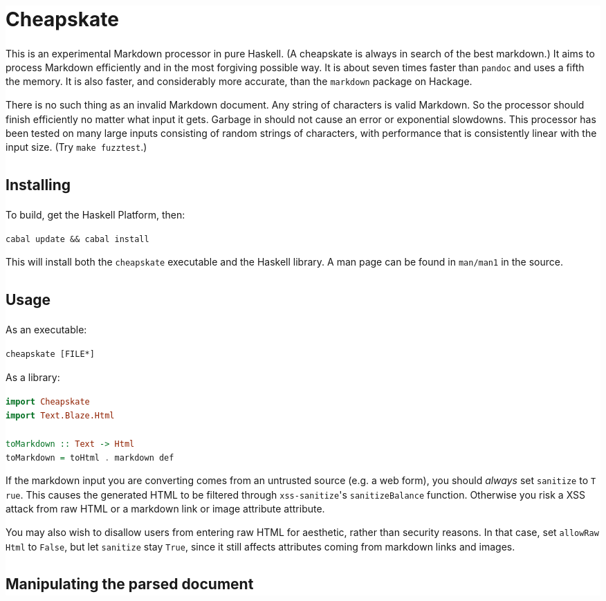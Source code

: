# Cheapskate

This is an experimental Markdown processor in pure Haskell.  (A cheapskate is
always in search of the best markdown.) It aims to process Markdown efficiently
and in the most forgiving possible way.  It is about seven times faster than
`pandoc` and uses a fifth the memory.  It is also faster, and considerably
more accurate, than the `markdown` package on Hackage.

There is no such thing as an invalid Markdown document. Any string of
characters is valid Markdown.  So the processor should finish efficiently no
matter what input it gets. Garbage in should not cause an error or exponential
slowdowns.  This processor has been tested on many large inputs consisting of
random strings of characters, with performance that is consistently linear with
the input size. (Try `make fuzztest`.)

## Installing

To build, get the Haskell Platform, then:

    cabal update && cabal install

This will install both the `cheapskate` executable and the Haskell
library.  A man page can be found in `man/man1` in the source.

## Usage

As an executable:

    cheapskate [FILE*]

As a library:

``` haskell
import Cheapskate
import Text.Blaze.Html

toMarkdown :: Text -> Html
toMarkdown = toHtml . markdown def
```

If the markdown input you are converting comes from an untrusted source
(e.g. a web form), you should *always* set `sanitize` to `True`.  This causes
the generated HTML to be filtered through `xss-sanitize`'s
`sanitizeBalance` function. Otherwise you risk a XSS attack from
raw HTML or a markdown link or image attribute attribute.

You may also wish to disallow users from entering raw HTML for aesthetic,
rather than security reasons.  In that case, set `allowRawHtml` to `False`,
but let `sanitize` stay `True`, since it still affects attributes coming
from markdown links and images.

## Manipulating the parsed document
